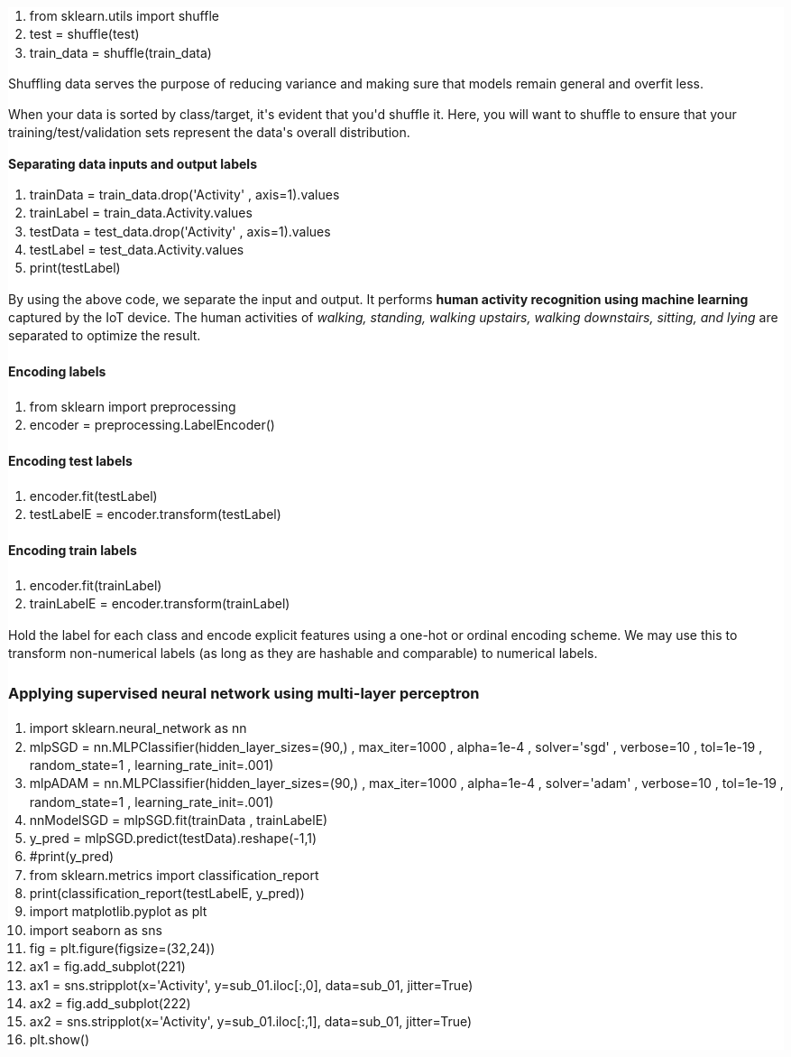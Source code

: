 1. from sklearn.utils import shuffle
2. test = shuffle(test)
3. train_data = shuffle(train_data)

Shuffling data serves the purpose of reducing variance and making sure that models remain general and overfit less.

When your data is sorted by class/target, it's evident that you'd shuffle it. Here, you will want to shuffle to ensure that your training/test/validation sets represent the data's overall distribution.

**Separating data inputs and output labels**

1. trainData = train_data.drop('Activity' , axis=1).values
2. trainLabel = train_data.Activity.values
3. testData = test_data.drop('Activity' , axis=1).values
4. testLabel = test_data.Activity.values
5. print(testLabel)

By using the above code, we separate the input and output. It performs **human activity recognition using machine learning** captured by the IoT device. The human activities of _walking, standing, walking upstairs, walking downstairs, sitting, and lying_ are separated to optimize the result.

#### Encoding labels

1. from sklearn import preprocessing
2. encoder = preprocessing.LabelEncoder()

#### Encoding test labels

1. encoder.fit(testLabel)
2. testLabelE = encoder.transform(testLabel)

#### Encoding train labels

1. encoder.fit(trainLabel)
2. trainLabelE = encoder.transform(trainLabel)

Hold the label for each class and encode explicit features using a one-hot or ordinal encoding scheme. We may use this to transform non-numerical labels (as long as they are hashable and comparable) to numerical labels.

### Applying supervised neural network using multi-layer perceptron

1. import sklearn.neural_network as nn
2. mlpSGD = nn.MLPClassifier(hidden_layer_sizes=(90,) \, max_iter=1000 , alpha=1e-4 \, solver='sgd' , verbose=10 \, tol=1e-19 , random_state=1 \, learning_rate_init=.001)
3. mlpADAM = nn.MLPClassifier(hidden_layer_sizes=(90,) \, max_iter=1000 , alpha=1e-4 \, solver='adam' , verbose=10 \, tol=1e-19 , random_state=1 \, learning_rate_init=.001)
4. nnModelSGD = mlpSGD.fit(trainData , trainLabelE)
5. y_pred = mlpSGD.predict(testData).reshape(-1,1)
6. #print(y_pred)
7. from sklearn.metrics import classification_report
8. print(classification_report(testLabelE, y_pred))
9. import matplotlib.pyplot as plt
10. import seaborn as sns
11. fig = plt.figure(figsize=(32,24))
12. ax1 = fig.add_subplot(221)
13. ax1 = sns.stripplot(x='Activity', y=sub_01.iloc[:,0], data=sub_01, jitter=True)
14. ax2 = fig.add_subplot(222)
15. ax2 = sns.stripplot(x='Activity', y=sub_01.iloc[:,1], data=sub_01, jitter=True)
16. plt.show()
